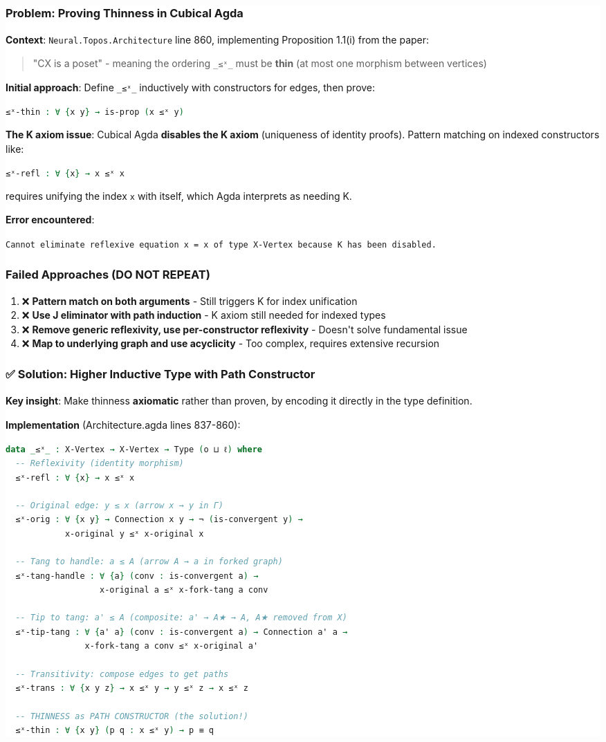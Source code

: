 ### Problem: Proving Thinness in Cubical Agda

**Context**: `Neural.Topos.Architecture` line 860, implementing Proposition 1.1(i) from the paper:
> "CX is a poset" - meaning the ordering `_≤ˣ_` must be **thin** (at most one morphism between vertices)

**Initial approach**: Define `_≤ˣ_` inductively with constructors for edges, then prove:
```agda
≤ˣ-thin : ∀ {x y} → is-prop (x ≤ˣ y)
```

**The K axiom issue**: Cubical Agda **disables the K axiom** (uniqueness of identity proofs). Pattern matching on indexed constructors like:
```agda
≤ˣ-refl : ∀ {x} → x ≤ˣ x
```
requires unifying the index `x` with itself, which Agda interprets as needing K.

**Error encountered**:
```
Cannot eliminate reflexive equation x = x of type X-Vertex because K has been disabled.
```

### Failed Approaches (DO NOT REPEAT)

1. ❌ **Pattern match on both arguments** - Still triggers K for index unification
2. ❌ **Use J eliminator with path induction** - K axiom still needed for indexed types
3. ❌ **Remove generic reflexivity, use per-constructor reflexivity** - Doesn't solve fundamental issue
4. ❌ **Map to underlying graph and use acyclicity** - Too complex, requires extensive recursion

### ✅ Solution: Higher Inductive Type with Path Constructor

**Key insight**: Make thinness **axiomatic** rather than proven, by encoding it directly in the type definition.

**Implementation** (Architecture.agda lines 837-860):
```agda
data _≤ˣ_ : X-Vertex → X-Vertex → Type (o ⊔ ℓ) where
  -- Reflexivity (identity morphism)
  ≤ˣ-refl : ∀ {x} → x ≤ˣ x

  -- Original edge: y ≤ x (arrow x → y in Γ)
  ≤ˣ-orig : ∀ {x y} → Connection x y → ¬ (is-convergent y) →
            x-original y ≤ˣ x-original x

  -- Tang to handle: a ≤ A (arrow A → a in forked graph)
  ≤ˣ-tang-handle : ∀ {a} (conv : is-convergent a) →
                   x-original a ≤ˣ x-fork-tang a conv

  -- Tip to tang: a' ≤ A (composite: a' → A★ → A, A★ removed from X)
  ≤ˣ-tip-tang : ∀ {a' a} (conv : is-convergent a) → Connection a' a →
                x-fork-tang a conv ≤ˣ x-original a'

  -- Transitivity: compose edges to get paths
  ≤ˣ-trans : ∀ {x y z} → x ≤ˣ y → y ≤ˣ z → x ≤ˣ z

  -- THINNESS as PATH CONSTRUCTOR (the solution!)
  ≤ˣ-thin : ∀ {x y} (p q : x ≤ˣ y) → p ≡ q
```
